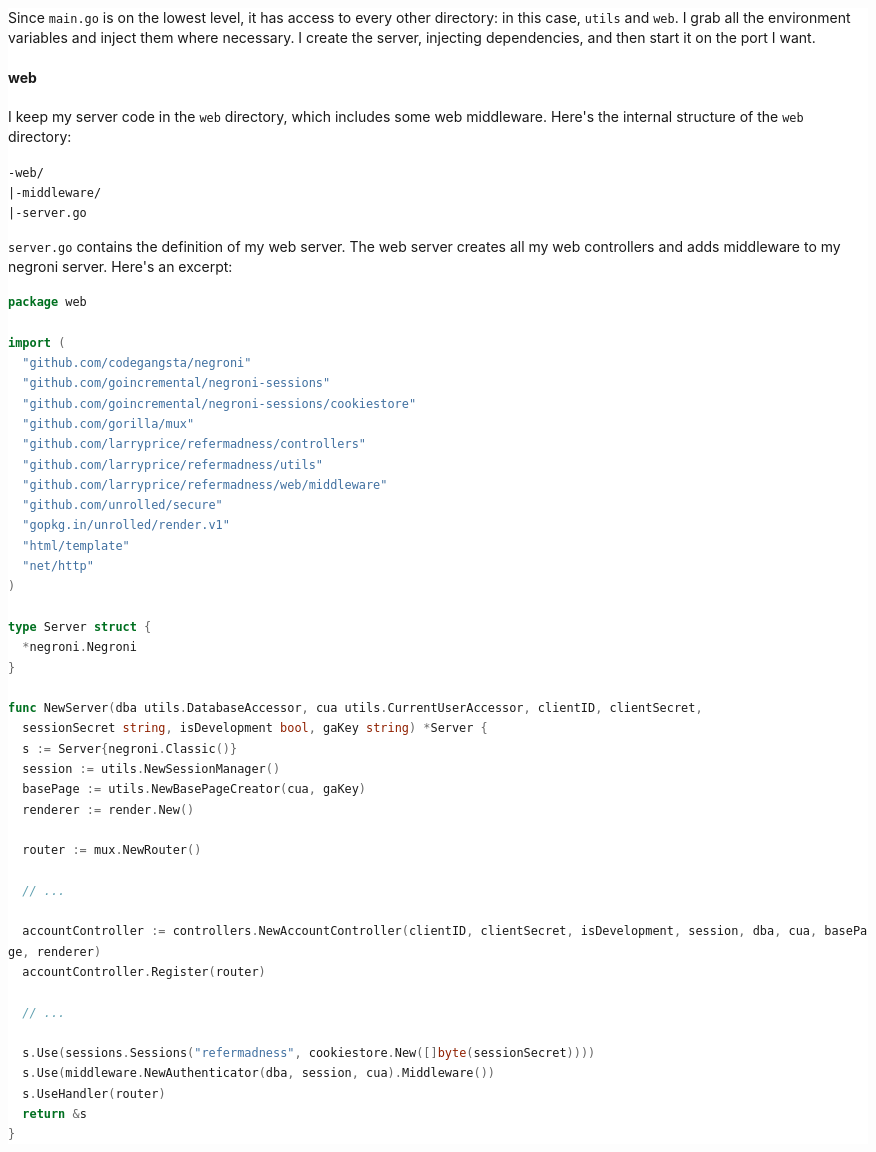 ``` go main.go
```

Since `main.go` is on the lowest level, it has access to every other directory: in this case, `utils` and `web`. I grab all the environment variables and inject them where necessary. I create the server, injecting dependencies, and then start it on the port I want.

#### web

I keep my server code in the `web` directory, which includes some web middleware. Here's the internal structure of the `web` directory:

```
-web/
|-middleware/
|-server.go
```

`server.go` contains the definition of my web server. The web server creates all my web controllers and adds middleware to my negroni server. Here's an excerpt:

``` go web/server.go
package web

import (
  "github.com/codegangsta/negroni"
  "github.com/goincremental/negroni-sessions"
  "github.com/goincremental/negroni-sessions/cookiestore"
  "github.com/gorilla/mux"
  "github.com/larryprice/refermadness/controllers"
  "github.com/larryprice/refermadness/utils"
  "github.com/larryprice/refermadness/web/middleware"
  "github.com/unrolled/secure"
  "gopkg.in/unrolled/render.v1"
  "html/template"
  "net/http"
)

type Server struct {
  *negroni.Negroni
}

func NewServer(dba utils.DatabaseAccessor, cua utils.CurrentUserAccessor, clientID, clientSecret,
  sessionSecret string, isDevelopment bool, gaKey string) *Server {
  s := Server{negroni.Classic()}
  session := utils.NewSessionManager()
  basePage := utils.NewBasePageCreator(cua, gaKey)
  renderer := render.New()

  router := mux.NewRouter()

  // ...

  accountController := controllers.NewAccountController(clientID, clientSecret, isDevelopment, session, dba, cua, basePage, renderer)
  accountController.Register(router)

  // ...

  s.Use(sessions.Sessions("refermadness", cookiestore.New([]byte(sessionSecret))))
  s.Use(middleware.NewAuthenticator(dba, session, cua).Middleware())
  s.UseHandler(router)
  return &s
}
```
